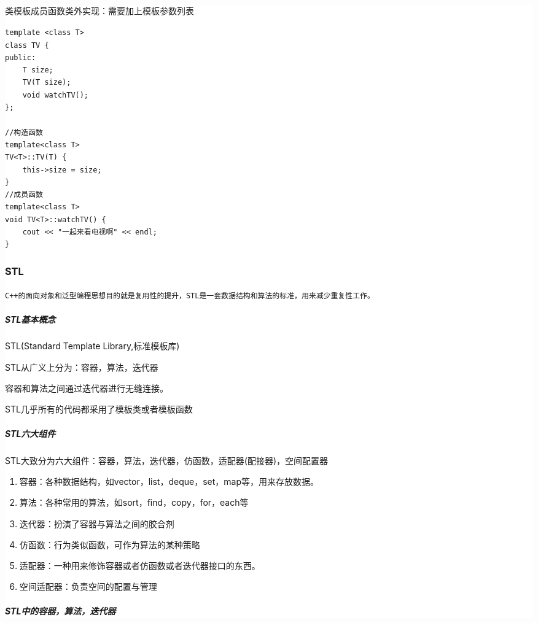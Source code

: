 类模板成员函数类外实现：需要加上模板参数列表

```
template <class T>
class TV {
public:
	T size;
	TV(T size);
	void watchTV();
};

//构造函数
template<class T>
TV<T>::TV(T) {
	this->size = size;
}
//成员函数
template<class T>
void TV<T>::watchTV() {
	cout << "一起来看电视啊" << endl;
}
```



### STL 

```
C++的面向对象和泛型编程思想目的就是复用性的提升，STL是一套数据结构和算法的标准，用来减少重复性工作。
```

##### STL基本概念

STL(Standard Template Library,标准模板库)

STL从广义上分为：容器，算法，迭代器

容器和算法之间通过迭代器进行无缝连接。

STL几乎所有的代码都采用了模板类或者模板函数

##### STL六大组件

STL大致分为六大组件：容器，算法，迭代器，仿函数，适配器(配接器)，空间配置器

1. 容器：各种数据结构，如vector，list，deque，set，map等，用来存放数据。

2. 算法：各种常用的算法，如sort，find，copy，for，each等

3. 迭代器：扮演了容器与算法之间的胶合剂

4. 仿函数：行为类似函数，可作为算法的某种策略

5. 适配器：一种用来修饰容器或者仿函数或者迭代器接口的东西。

6. 空间适配器：负责空间的配置与管理

##### STL中的容器，算法，迭代器
